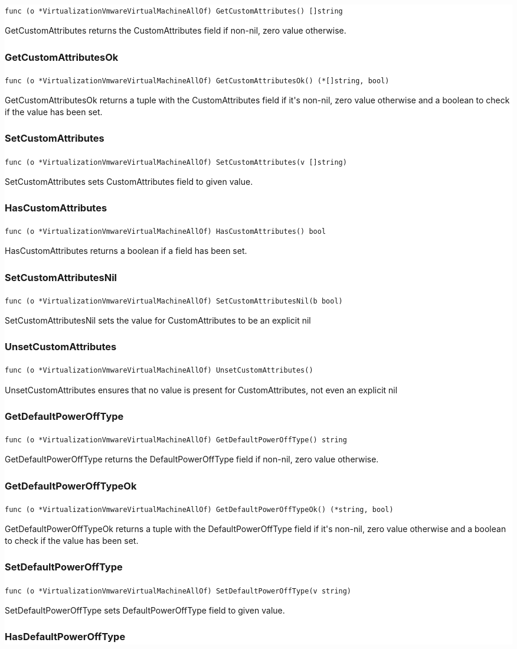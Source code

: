 `func (o *VirtualizationVmwareVirtualMachineAllOf) GetCustomAttributes() []string`

GetCustomAttributes returns the CustomAttributes field if non-nil, zero value otherwise.

### GetCustomAttributesOk

`func (o *VirtualizationVmwareVirtualMachineAllOf) GetCustomAttributesOk() (*[]string, bool)`

GetCustomAttributesOk returns a tuple with the CustomAttributes field if it's non-nil, zero value otherwise
and a boolean to check if the value has been set.

### SetCustomAttributes

`func (o *VirtualizationVmwareVirtualMachineAllOf) SetCustomAttributes(v []string)`

SetCustomAttributes sets CustomAttributes field to given value.

### HasCustomAttributes

`func (o *VirtualizationVmwareVirtualMachineAllOf) HasCustomAttributes() bool`

HasCustomAttributes returns a boolean if a field has been set.

### SetCustomAttributesNil

`func (o *VirtualizationVmwareVirtualMachineAllOf) SetCustomAttributesNil(b bool)`

 SetCustomAttributesNil sets the value for CustomAttributes to be an explicit nil

### UnsetCustomAttributes
`func (o *VirtualizationVmwareVirtualMachineAllOf) UnsetCustomAttributes()`

UnsetCustomAttributes ensures that no value is present for CustomAttributes, not even an explicit nil
### GetDefaultPowerOffType

`func (o *VirtualizationVmwareVirtualMachineAllOf) GetDefaultPowerOffType() string`

GetDefaultPowerOffType returns the DefaultPowerOffType field if non-nil, zero value otherwise.

### GetDefaultPowerOffTypeOk

`func (o *VirtualizationVmwareVirtualMachineAllOf) GetDefaultPowerOffTypeOk() (*string, bool)`

GetDefaultPowerOffTypeOk returns a tuple with the DefaultPowerOffType field if it's non-nil, zero value otherwise
and a boolean to check if the value has been set.

### SetDefaultPowerOffType

`func (o *VirtualizationVmwareVirtualMachineAllOf) SetDefaultPowerOffType(v string)`

SetDefaultPowerOffType sets DefaultPowerOffType field to given value.

### HasDefaultPowerOffType

